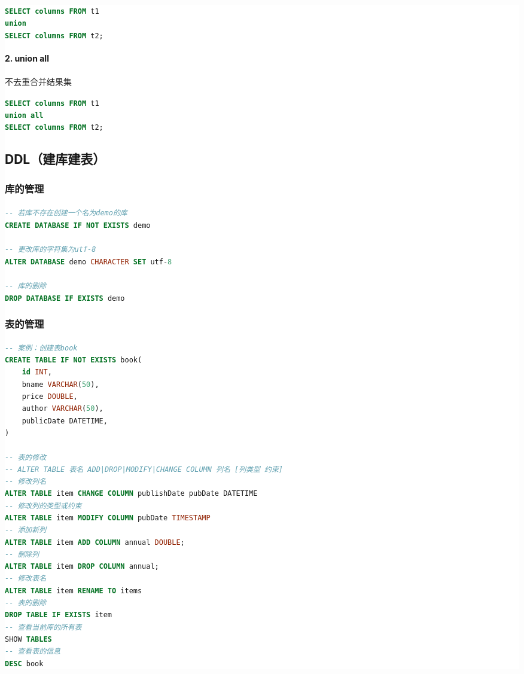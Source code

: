 ```sql
SELECT columns FROM t1
union
SELECT columns FROM t2;
```

#### 2. union all

不去重合并结果集

```sql
SELECT columns FROM t1
union all
SELECT columns FROM t2;
```

## DDL（建库建表）

### 库的管理

```sql
-- 若库不存在创建一个名为demo的库
CREATE DATABASE IF NOT EXISTS demo

-- 更改库的字符集为utf-8
ALTER DATABASE demo CHARACTER SET utf-8

-- 库的删除
DROP DATABASE IF EXISTS demo
```

### 表的管理

```sql
-- 案例：创建表book
CREATE TABLE IF NOT EXISTS book(
	id INT,
	bname VARCHAR(50),
	price DOUBLE,
	author VARCHAR(50),
	publicDate DATETIME,
)

-- 表的修改
-- ALTER TABLE 表名 ADD|DROP|MODIFY|CHANGE COLUMN 列名 [列类型 约束]
-- 修改列名
ALTER TABLE item CHANGE COLUMN publishDate pubDate DATETIME
-- 修改列的类型或约束
ALTER TABLE item MODIFY COLUMN pubDate TIMESTAMP
-- 添加新列
ALTER TABLE item ADD COLUMN annual DOUBLE;
-- 删除列
ALTER TABLE item DROP COLUMN annual;
-- 修改表名
ALTER TABLE item RENAME TO items
-- 表的删除
DROP TABLE IF EXISTS item
-- 查看当前库的所有表
SHOW TABLES
-- 查看表的信息
DESC book
```
